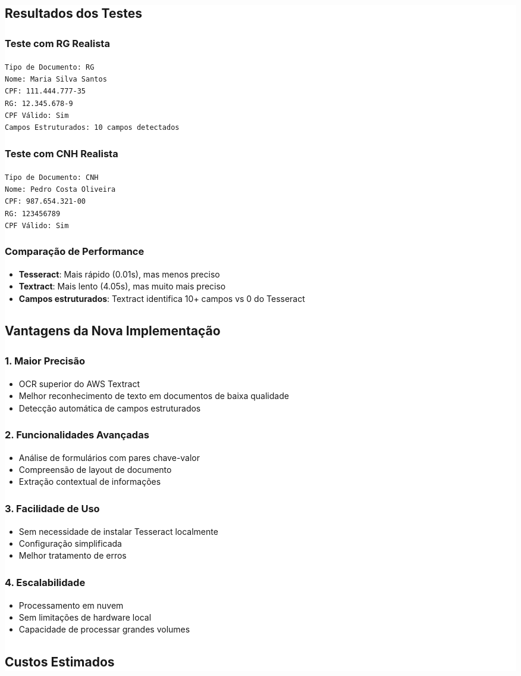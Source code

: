 ## Resultados dos Testes

### Teste com RG Realista
```
Tipo de Documento: RG
Nome: Maria Silva Santos
CPF: 111.444.777-35
RG: 12.345.678-9
CPF Válido: Sim
Campos Estruturados: 10 campos detectados
```

### Teste com CNH Realista
```
Tipo de Documento: CNH
Nome: Pedro Costa Oliveira
CPF: 987.654.321-00
RG: 123456789
CPF Válido: Sim
```

### Comparação de Performance
- **Tesseract**: Mais rápido (0.01s), mas menos preciso
- **Textract**: Mais lento (4.05s), mas muito mais preciso
- **Campos estruturados**: Textract identifica 10+ campos vs 0 do Tesseract

## Vantagens da Nova Implementação

### 1. Maior Precisão
- OCR superior do AWS Textract
- Melhor reconhecimento de texto em documentos de baixa qualidade
- Detecção automática de campos estruturados

### 2. Funcionalidades Avançadas
- Análise de formulários com pares chave-valor
- Compreensão de layout de documento
- Extração contextual de informações

### 3. Facilidade de Uso
- Sem necessidade de instalar Tesseract localmente
- Configuração simplificada
- Melhor tratamento de erros

### 4. Escalabilidade
- Processamento em nuvem
- Sem limitações de hardware local
- Capacidade de processar grandes volumes

## Custos Estimados
